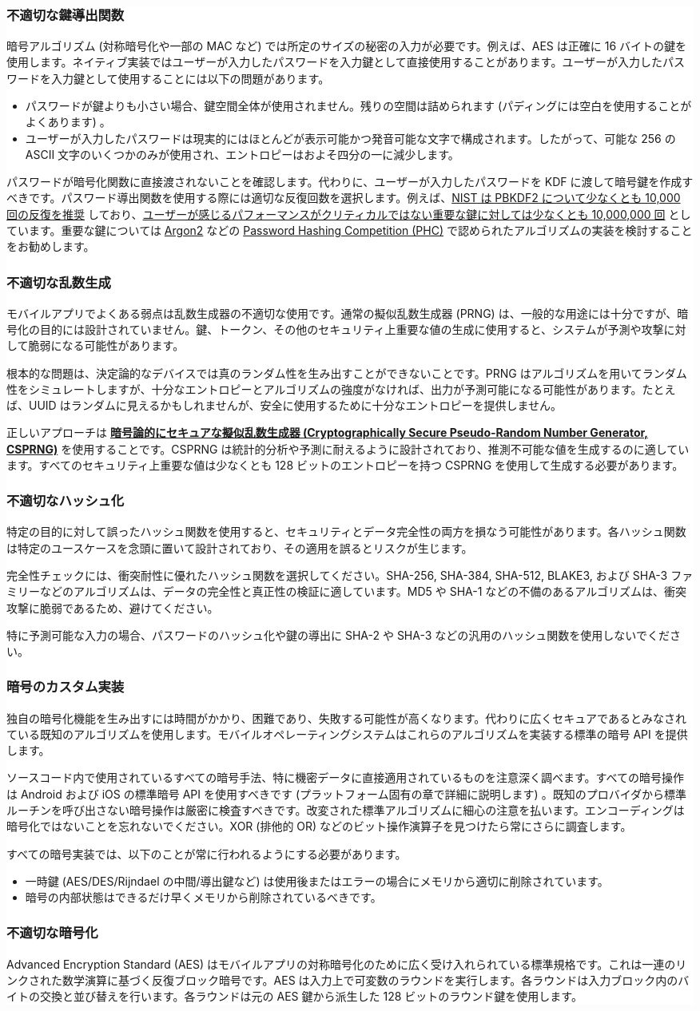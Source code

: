 ### 不適切な鍵導出関数

暗号アルゴリズム (対称暗号化や一部の MAC など) では所定のサイズの秘密の入力が必要です。例えば、AES は正確に 16 バイトの鍵を使用します。ネイティブ実装ではユーザーが入力したパスワードを入力鍵として直接使用することがあります。ユーザーが入力したパスワードを入力鍵として使用することには以下の問題があります。

- パスワードが鍵よりも小さい場合、鍵空間全体が使用されません。残りの空間は詰められます (パディングには空白を使用することがよくあります) 。
- ユーザーが入力したパスワードは現実的にはほとんどが表示可能かつ発音可能な文字で構成されます。したがって、可能な 256 の ASCII 文字のいくつかのみが使用され、エントロピーはおよそ四分の一に減少します。

パスワードが暗号化関数に直接渡されないことを確認します。代わりに、ユーザーが入力したパスワードを KDF に渡して暗号鍵を作成すべきです。パスワード導出関数を使用する際には適切な反復回数を選択します。例えば、[NIST は PBKDF2 について少なくとも 10,000 回の反復を推奨](https://pages.nist.gov/800-63-3/sp800-63b.html#sec5 "NIST Special Publication 800-63B") しており、[ユーザーが感じるパフォーマンスがクリティカルではない重要な鍵に対しては少なくとも 10,000,000 回](https://nvlpubs.nist.gov/nistpubs/Legacy/SP/nistspecialpublication800-132.pdf "NIST Special Publication 800-132") としています。重要な鍵については [Argon2](https://github.com/p-h-c/phc-winner-argon2 "Argon2") などの [Password Hashing Competition (PHC)](https://password-hashing.net/ "PHC") で認められたアルゴリズムの実装を検討することをお勧めします。

### 不適切な乱数生成

モバイルアプリでよくある弱点は乱数生成器の不適切な使用です。通常の擬似乱数生成器 (PRNG) は、一般的な用途には十分ですが、暗号化の目的には設計されていません。鍵、トークン、その他のセキュリティ上重要な値の生成に使用すると、システムが予測や攻撃に対して脆弱になる可能性があります。

根本的な問題は、決定論的なデバイスでは真のランダム性を生み出すことができないことです。PRNG はアルゴリズムを用いてランダム性をシミュレートしますが、十分なエントロピーとアルゴリズムの強度がなければ、出力が予測可能になる可能性があります。たとえば、UUID はランダムに見えるかもしれませんが、安全に使用するために十分なエントロピーを提供しません。

正しいアプローチは [**暗号論的にセキュアな擬似乱数生成器 (Cryptographically Secure Pseudo-Random Number Generator, CSPRNG)**](https://en.wikipedia.org/wiki/Cryptographically_secure_pseudorandom_number_generator) を使用することです。CSPRNG は統計的分析や予測に耐えるように設計されており、推測不可能な値を生成するのに適しています。すべてのセキュリティ上重要な値は少なくとも 128 ビットのエントロピーを持つ CSPRNG を使用して生成する必要があります。

### 不適切なハッシュ化

特定の目的に対して誤ったハッシュ関数を使用すると、セキュリティとデータ完全性の両方を損なう可能性があります。各ハッシュ関数は特定のユースケースを念頭に置いて設計されており、その適用を誤るとリスクが生じます。

完全性チェックには、衝突耐性に優れたハッシュ関数を選択してください。SHA-256, SHA-384, SHA-512, BLAKE3, および SHA-3 ファミリーなどのアルゴリズムは、データの完全性と真正性の検証に適しています。MD5 や SHA-1 などの不備のあるアルゴリズムは、衝突攻撃に脆弱であるため、避けてください。

特に予測可能な入力の場合、パスワードのハッシュ化や鍵の導出に SHA-2 や SHA-3 などの汎用のハッシュ関数を使用しないでください。

### 暗号のカスタム実装

独自の暗号化機能を生み出すには時間がかかり、困難であり、失敗する可能性が高くなります。代わりに広くセキュアであるとみなされている既知のアルゴリズムを使用します。モバイルオペレーティングシステムはこれらのアルゴリズムを実装する標準の暗号 API を提供します。

ソースコード内で使用されているすべての暗号手法、特に機密データに直接適用されているものを注意深く調べます。すべての暗号操作は Android および iOS の標準暗号 API を使用すべきです (プラットフォーム固有の章で詳細に説明します) 。既知のプロバイダから標準ルーチンを呼び出さない暗号操作は厳密に検査すべきです。改変された標準アルゴリズムに細心の注意を払います。エンコーディングは暗号化ではないことを忘れないでください。XOR (排他的 OR) などのビット操作演算子を見つけたら常にさらに調査します。

すべての暗号実装では、以下のことが常に行われるようにする必要があります。

- 一時鍵 (AES/DES/Rijndael の中間/導出鍵など) は使用後またはエラーの場合にメモリから適切に削除されています。
- 暗号の内部状態はできるだけ早くメモリから削除されているべきです。

### 不適切な暗号化

Advanced Encryption Standard (AES) はモバイルアプリの対称暗号化のために広く受け入れられている標準規格です。これは一連のリンクされた数学演算に基づく反復ブロック暗号です。AES は入力上で可変数のラウンドを実行します。各ラウンドは入力ブロック内のバイトの交換と並び替えを行います。各ラウンドは元の AES 鍵から派生した 128 ビットのラウンド鍵を使用します。
